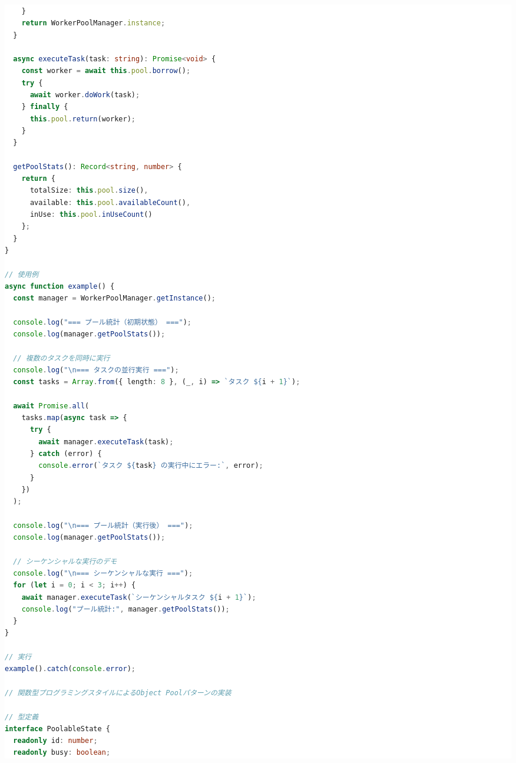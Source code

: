 ```typescript
    }
    return WorkerPoolManager.instance;
  }

  async executeTask(task: string): Promise<void> {
    const worker = await this.pool.borrow();
    try {
      await worker.doWork(task);
    } finally {
      this.pool.return(worker);
    }
  }

  getPoolStats(): Record<string, number> {
    return {
      totalSize: this.pool.size(),
      available: this.pool.availableCount(),
      inUse: this.pool.inUseCount()
    };
  }
}

// 使用例
async function example() {
  const manager = WorkerPoolManager.getInstance();

  console.log("=== プール統計（初期状態） ===");
  console.log(manager.getPoolStats());

  // 複数のタスクを同時に実行
  console.log("\n=== タスクの並行実行 ===");
  const tasks = Array.from({ length: 8 }, (_, i) => `タスク ${i + 1}`);
  
  await Promise.all(
    tasks.map(async task => {
      try {
        await manager.executeTask(task);
      } catch (error) {
        console.error(`タスク ${task} の実行中にエラー:`, error);
      }
    })
  );

  console.log("\n=== プール統計（実行後） ===");
  console.log(manager.getPoolStats());

  // シーケンシャルな実行のデモ
  console.log("\n=== シーケンシャルな実行 ===");
  for (let i = 0; i < 3; i++) {
    await manager.executeTask(`シーケンシャルタスク ${i + 1}`);
    console.log("プール統計:", manager.getPoolStats());
  }
}

// 実行
example().catch(console.error);

// 関数型プログラミングスタイルによるObject Poolパターンの実装

// 型定義
interface PoolableState {
  readonly id: number;
  readonly busy: boolean;
```
